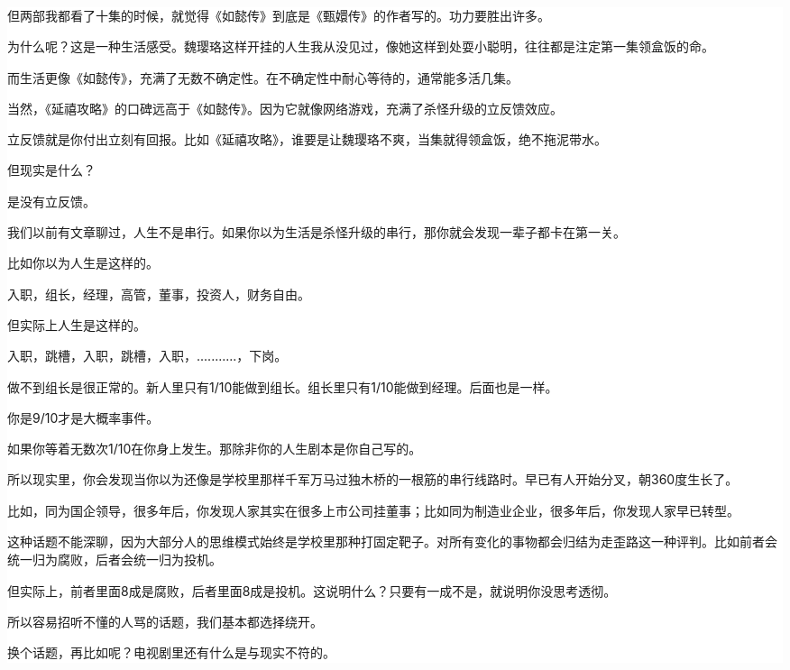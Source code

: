 但两部我都看了十集的时候，就觉得《如懿传》到底是《甄嬛传》的作者写的。功力要胜出许多。

  

为什么呢？这是一种生活感受。魏璎珞这样开挂的人生我从没见过，像她这样到处耍小聪明，往往都是注定第一集领盒饭的命。

  

而生活更像《如懿传》，充满了无数不确定性。在不确定性中耐心等待的，通常能多活几集。

  

当然，《延禧攻略》的口碑远高于《如懿传》。因为它就像网络游戏，充满了杀怪升级的立反馈效应。

  

立反馈就是你付出立刻有回报。比如《延禧攻略》，谁要是让魏璎珞不爽，当集就得领盒饭，绝不拖泥带水。

  

但现实是什么？  

是没有立反馈。

  

我们以前有文章聊过，人生不是串行。如果你以为生活是杀怪升级的串行，那你就会发现一辈子都卡在第一关。

  

比如你以为人生是这样的。

入职，组长，经理，高管，董事，投资人，财务自由。

  

但实际上人生是这样的。

入职，跳槽，入职，跳槽，入职，...........，下岗。

  

做不到组长是很正常的。新人里只有1/10能做到组长。组长里只有1/10能做到经理。后面也是一样。

  

你是9/10才是大概率事件。

  

如果你等着无数次1/10在你身上发生。那除非你的人生剧本是你自己写的。

  

所以现实里，你会发现当你以为还像是学校里那样千军万马过独木桥的一根筋的串行线路时。早已有人开始分叉，朝360度生长了。

  

比如，同为国企领导，很多年后，你发现人家其实在很多上市公司挂董事；比如同为制造业企业，很多年后，你发现人家早已转型。

  

这种话题不能深聊，因为大部分人的思维模式始终是学校里那种打固定靶子。对所有变化的事物都会归结为走歪路这一种评判。比如前者会统一归为腐败，后者会统一归为投机。

  

但实际上，前者里面8成是腐败，后者里面8成是投机。这说明什么？只要有一成不是，就说明你没思考透彻。

  

所以容易招听不懂的人骂的话题，我们基本都选择绕开。

  

换个话题，再比如呢？电视剧里还有什么是与现实不符的。
